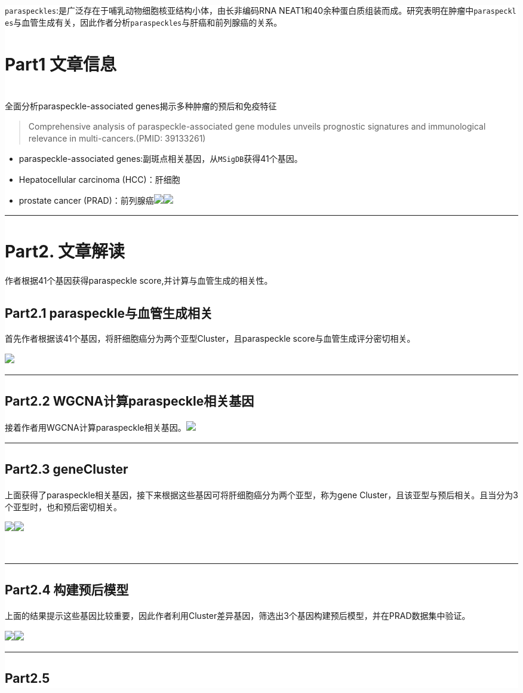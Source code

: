 <div><p><code>paraspeckles</code><span>:是广泛存在于哺乳动物细胞核亚结构小体，由长非编码RNA NEAT1和40余种蛋白质组装而成。研究表明在肿瘤中</span><code>paraspeckles</code><span>与血管生成有关，因此作者分析</span><code>paraspeckles</code><span>与肝癌和前列腺癌的关系。</span><ne-clipboard source="https%3A%2F%2Fwww.yuque.com%2Fgaodashitou%2Ffozo39%2Fsz8e4h2aofxx133g"></ne-clipboard></p><h1><span>Part1 文章信息</span></h1><h1></h1><p>全面分析paraspeckle-associated genes揭示多种肿瘤的预后和免疫特征</p><section data-tool="mdnice编辑器" data-website="https://www.mdnice.com"><blockquote data-tool="mdnice编辑器"><span></span><p>Comprehensive analysis of paraspeckle-associated gene modules unveils prognostic signatures and immunological relevance in multi-cancers.(PMID: 39133261)</p></blockquote></section><ul><li><p>paraspeckle-associated genes:副斑点相关基因，从<code>MSigDB</code>获得41个基因。</p></li><li><p>Hepatocellular carcinoma (HCC)：肝细胞</p></li><li><p>prostate cancer (PRAD)：前列腺癌<img data-imgfileid="100003657" data-ratio="0.3219954648526077" data-src="https://mmbiz.qpic.cn/sz_mmbiz_png/C0nicuvoMeDGK8JthtiaHM2Fxu6hkcuWsFop8ZPbVEB7GdJib9WQWHIVxpn0SVCltGQYd2gykh9Pwl1xBYwKvmppQ/640?wx_fmt=png&amp;from=appmsg" data-type="png" data-w="882" width="882" src="https://mmbiz.qpic.cn/sz_mmbiz_png/C0nicuvoMeDGK8JthtiaHM2Fxu6hkcuWsFop8ZPbVEB7GdJib9WQWHIVxpn0SVCltGQYd2gykh9Pwl1xBYwKvmppQ/640?wx_fmt=png&amp;from=appmsg"><img data-imgfileid="100003661" data-ratio="0.4177215189873418" data-src="https://mmbiz.qpic.cn/sz_mmbiz_png/C0nicuvoMeDGK8JthtiaHM2Fxu6hkcuWsFbxPEVWjwXTUAyJe7d07Qib3w1pkF6mNbh7kGxnyvXicB6BC1ocTFdEmg/640?wx_fmt=png&amp;from=appmsg" data-type="png" data-w="869" width="869" src="https://mmbiz.qpic.cn/sz_mmbiz_png/C0nicuvoMeDGK8JthtiaHM2Fxu6hkcuWsFbxPEVWjwXTUAyJe7d07Qib3w1pkF6mNbh7kGxnyvXicB6BC1ocTFdEmg/640?wx_fmt=png&amp;from=appmsg"></p></li></ul><hr><h1><span>Part2. 文章解读</span></h1><p>作者根据41个基因获得paraspeckle score,并计算与血管生成的相关性。</p><h2><span>Part2.1 paraspeckle与血管生成相关</span></h2><p>首先作者根据该41个基因，将肝细胞癌分为两个亚型Cluster，且paraspeckle score与血管生成评分密切相关。</p><p><img data-imgfileid="100003660" data-ratio="1.1977186311787071" data-src="https://mmbiz.qpic.cn/sz_mmbiz_png/C0nicuvoMeDGK8JthtiaHM2Fxu6hkcuWsFOfmiay0GupuohxUpNpeiaDILzJApnvzRmlNt0p7AibZSR90MJjxrcWOnQ/640?wx_fmt=png&amp;from=appmsg" data-type="png" data-w="789" width="789" src="https://mmbiz.qpic.cn/sz_mmbiz_png/C0nicuvoMeDGK8JthtiaHM2Fxu6hkcuWsFOfmiay0GupuohxUpNpeiaDILzJApnvzRmlNt0p7AibZSR90MJjxrcWOnQ/640?wx_fmt=png&amp;from=appmsg"></p><hr><h2><span>Part2.2 WGCNA计算paraspeckle相关基因</span></h2><p>接着作者用WGCNA计算paraspeckle相关基因。<img data-imgfileid="100003658" data-ratio="1.210592686002522" data-src="https://mmbiz.qpic.cn/sz_mmbiz_png/C0nicuvoMeDGK8JthtiaHM2Fxu6hkcuWsF2cWib5TDib9jtwu2WF8PQtwL39Se1ia3MqWY86VPQ2f0oiaziccZpz8scfQ/640?wx_fmt=png&amp;from=appmsg" data-type="png" data-w="793" width="793" src="https://mmbiz.qpic.cn/sz_mmbiz_png/C0nicuvoMeDGK8JthtiaHM2Fxu6hkcuWsF2cWib5TDib9jtwu2WF8PQtwL39Se1ia3MqWY86VPQ2f0oiaziccZpz8scfQ/640?wx_fmt=png&amp;from=appmsg"></p><hr><h2><span>Part2.3 geneCluster</span></h2><p>上面获得了paraspeckle相关基因，接下来根据这些基因可将肝细胞癌分为两个亚型，称为gene Cluster，且该亚型与预后相关。且当分为3个亚型时，也和预后密切相关。</p><p><img data-imgfileid="100003659" data-ratio="1.2650130548302871" data-src="https://mmbiz.qpic.cn/sz_mmbiz_png/C0nicuvoMeDGK8JthtiaHM2Fxu6hkcuWsFGyiaItWGXp8q9jnebmC5iah1TlTia0znK2b1bQr6akLWLNsicO5cHCxxGQ/640?wx_fmt=png&amp;from=appmsg" data-type="png" data-w="766" width="766" src="https://mmbiz.qpic.cn/sz_mmbiz_png/C0nicuvoMeDGK8JthtiaHM2Fxu6hkcuWsFGyiaItWGXp8q9jnebmC5iah1TlTia0znK2b1bQr6akLWLNsicO5cHCxxGQ/640?wx_fmt=png&amp;from=appmsg"><img data-imgfileid="100003664" data-ratio="1.3366093366093366" data-src="https://mmbiz.qpic.cn/sz_mmbiz_png/C0nicuvoMeDGK8JthtiaHM2Fxu6hkcuWsFsxUr8BTSzL0Ewzmm53UFSxVOzTichiaZDF3tlUHmC11RGDQcCiaFchWWQ/640?wx_fmt=png&amp;from=appmsg" data-type="png" data-w="814" width="814" src="https://mmbiz.qpic.cn/sz_mmbiz_png/C0nicuvoMeDGK8JthtiaHM2Fxu6hkcuWsFsxUr8BTSzL0Ewzmm53UFSxVOzTichiaZDF3tlUHmC11RGDQcCiaFchWWQ/640?wx_fmt=png&amp;from=appmsg"></p><p><br></p><hr><h2><span>Part2.4 构建预后模型</span></h2><p>上面的结果提示这些基因比较重要，因此作者利用Cluster差异基因，筛选出3个基因构建预后模型，并在PRAD数据集中验证。</p><p><img data-imgfileid="100003663" data-ratio="1.1688942891859053" data-src="https://mmbiz.qpic.cn/sz_mmbiz_png/C0nicuvoMeDGK8JthtiaHM2Fxu6hkcuWsFOBKiawyqNBh1S34woUQkicz2KuJzspOLnppXo4f0DhwqTSj6X9dZU9Yg/640?wx_fmt=png&amp;from=appmsg" data-type="png" data-w="823" width="823" src="https://mmbiz.qpic.cn/sz_mmbiz_png/C0nicuvoMeDGK8JthtiaHM2Fxu6hkcuWsFOBKiawyqNBh1S34woUQkicz2KuJzspOLnppXo4f0DhwqTSj6X9dZU9Yg/640?wx_fmt=png&amp;from=appmsg"><img data-imgfileid="100003662" data-ratio="0.609547123623011" data-src="https://mmbiz.qpic.cn/sz_mmbiz_png/C0nicuvoMeDGK8JthtiaHM2Fxu6hkcuWsFw3cpwEbfxZHpibZico0sjiaCfgkFiaC4tY2ZTicKwEXx2iabL6Rj5K6CkU0w/640?wx_fmt=png&amp;from=appmsg" data-type="png" data-w="817" width="817" src="https://mmbiz.qpic.cn/sz_mmbiz_png/C0nicuvoMeDGK8JthtiaHM2Fxu6hkcuWsFw3cpwEbfxZHpibZico0sjiaCfgkFiaC4tY2ZTicKwEXx2iabL6Rj5K6CkU0w/640?wx_fmt=png&amp;from=appmsg"></p><hr><h2><span>Part2.5